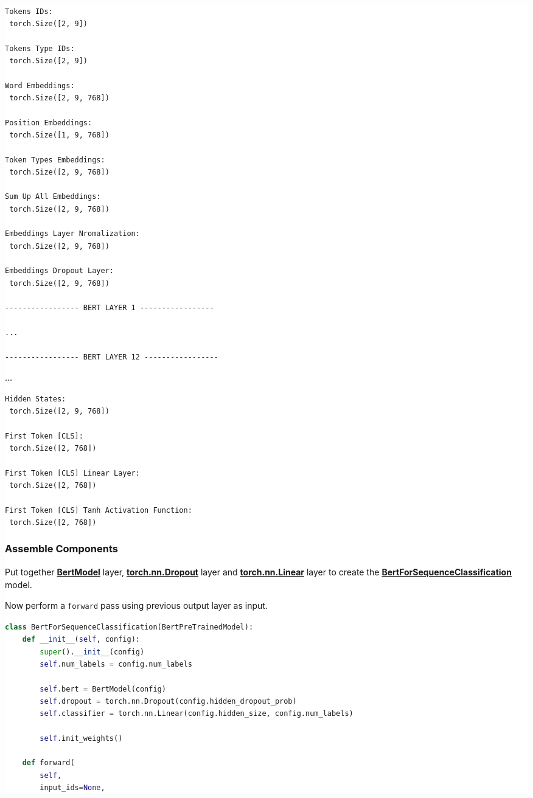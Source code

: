     Tokens IDs:
     torch.Size([2, 9])
    
    Tokens Type IDs:
     torch.Size([2, 9])
    
    Word Embeddings:
     torch.Size([2, 9, 768])
    
    Position Embeddings:
     torch.Size([1, 9, 768])
    
    Token Types Embeddings:
     torch.Size([2, 9, 768])
    
    Sum Up All Embeddings:
     torch.Size([2, 9, 768])
    
    Embeddings Layer Nromalization:
     torch.Size([2, 9, 768])
    
    Embeddings Dropout Layer:
     torch.Size([2, 9, 768])
    
    ----------------- BERT LAYER 1 -----------------
    
    ...
    
    ----------------- BERT LAYER 12 -----------------
    
   ...
    
    Hidden States:
     torch.Size([2, 9, 768])
    
    First Token [CLS]:
     torch.Size([2, 768])
    
    First Token [CLS] Linear Layer:
     torch.Size([2, 768])
    
    First Token [CLS] Tanh Activation Function:
     torch.Size([2, 768])


### Assemble Components

Put together **[BertModel](https://github.com/huggingface/transformers/blob/d944966b19a4d6860bddc7cdc1ba928ca8a0da91/src/transformers/models/bert/modeling_bert.py#L815)** layer, **[torch.nn.Dropout](https://pytorch.org/docs/stable/generated/torch.nn.Dropout.html#dropout)** layer and **[torch.nn.Linear](https://pytorch.org/docs/stable/generated/torch.nn.Linear.html#linear)** layer  to create the **[BertForSequenceClassification](https://github.com/huggingface/transformers/blob/d944966b19a4d6860bddc7cdc1ba928ca8a0da91/src/transformers/models/bert/modeling_bert.py#L1449)** model.


Now perform a `forward` pass using previous output layer as input.


```python
class BertForSequenceClassification(BertPreTrainedModel):
    def __init__(self, config):
        super().__init__(config)
        self.num_labels = config.num_labels

        self.bert = BertModel(config)
        self.dropout = torch.nn.Dropout(config.hidden_dropout_prob)
        self.classifier = torch.nn.Linear(config.hidden_size, config.num_labels)

        self.init_weights()

    def forward(
        self,
        input_ids=None,
```